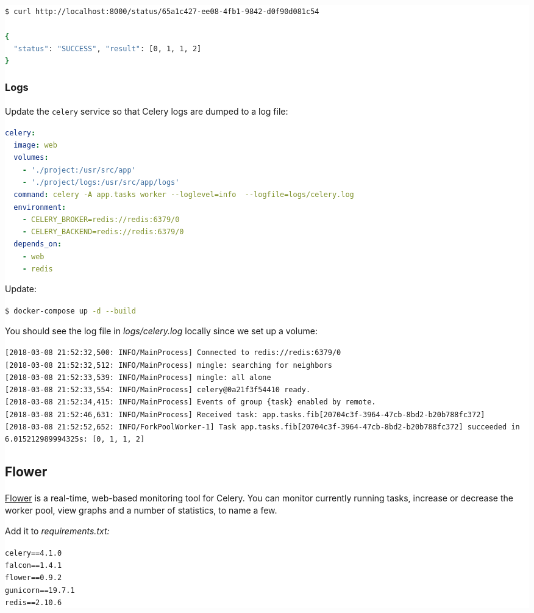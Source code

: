 ```sh
$ curl http://localhost:8000/status/65a1c427-ee08-4fb1-9842-d0f90d081c54

{
  "status": "SUCCESS", "result": [0, 1, 1, 2]
}
```

### Logs

Update the `celery` service so that Celery logs are dumped to a log file:

```yaml
celery:
  image: web
  volumes:
    - './project:/usr/src/app'
    - './project/logs:/usr/src/app/logs'
  command: celery -A app.tasks worker --loglevel=info  --logfile=logs/celery.log
  environment:
    - CELERY_BROKER=redis://redis:6379/0
    - CELERY_BACKEND=redis://redis:6379/0
  depends_on:
    - web
    - redis
```

Update:

```sh
$ docker-compose up -d --build
```

You should see the log file in *logs/celery.log* locally since we set up a volume:

```
[2018-03-08 21:52:32,500: INFO/MainProcess] Connected to redis://redis:6379/0
[2018-03-08 21:52:32,512: INFO/MainProcess] mingle: searching for neighbors
[2018-03-08 21:52:33,539: INFO/MainProcess] mingle: all alone
[2018-03-08 21:52:33,554: INFO/MainProcess] celery@0a21f3f54410 ready.
[2018-03-08 21:52:34,415: INFO/MainProcess] Events of group {task} enabled by remote.
[2018-03-08 21:52:46,631: INFO/MainProcess] Received task: app.tasks.fib[20704c3f-3964-47cb-8bd2-b20b788fc372]  
[2018-03-08 21:52:52,652: INFO/ForkPoolWorker-1] Task app.tasks.fib[20704c3f-3964-47cb-8bd2-b20b788fc372] succeeded in 6.015212989994325s: [0, 1, 1, 2]
```

## Flower

[Flower](http://flower.readthedocs.io/) is a real-time, web-based monitoring tool for Celery. You can monitor currently running tasks, increase or decrease the worker pool, view graphs and a number of statistics, to name a few.

Add it to *requirements.txt:*

```
celery==4.1.0
falcon==1.4.1
flower==0.9.2
gunicorn==19.7.1
redis==2.10.6
```
